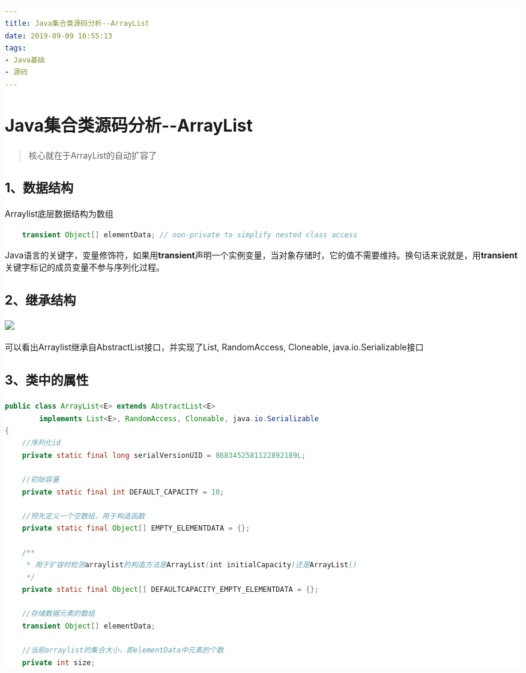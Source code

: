 ```yaml
---
title: Java集合类源码分析--ArrayList
date: 2019-09-09 16:55:13
tags:
- Java基础
- 源码
---
```


# Java集合类源码分析--ArrayList

> 核心就在于ArrayList的自动扩容了

## 1、数据结构

Arraylist底层数据结构为数组

```java
    transient Object[] elementData; // non-private to simplify nested class access
```

Java语言的关键字，变量修饰符，如果用**transient**声明一个实例变量，当对象存储时，它的值不需要维持。换句话来说就是，用**transient**关键字标记的成员变量不参与序列化过程。



## 2、继承结构

<img src="C:/Users/Wudw/OneDrive/Java/%E6%BA%90%E7%A0%81%E7%B3%BB%E5%88%97/ArrayList/extern.jpg">

可以看出Arraylist继承自AbstractList接口，并实现了List<E>, RandomAccess, Cloneable, java.io.Serializable接口



## 3、类中的属性

```java
public class ArrayList<E> extends AbstractList<E>
        implements List<E>, RandomAccess, Cloneable, java.io.Serializable
{
	//序列化id
    private static final long serialVersionUID = 8683452581122892189L;
    
	//初始容量
    private static final int DEFAULT_CAPACITY = 10;

    //预先定义一个空数组，用于构造函数
    private static final Object[] EMPTY_ELEMENTDATA = {};

    /**
     * 用于扩容时检测arraylist的构造方法是ArrayList(int initialCapacity)还是ArrayList()
     */
    private static final Object[] DEFAULTCAPACITY_EMPTY_ELEMENTDATA = {};
    
    //存储数据元素的数组
    transient Object[] elementData; 
    
    //当前arraylist的集合大小，即elementData中元素的个数
    private int size;
```
